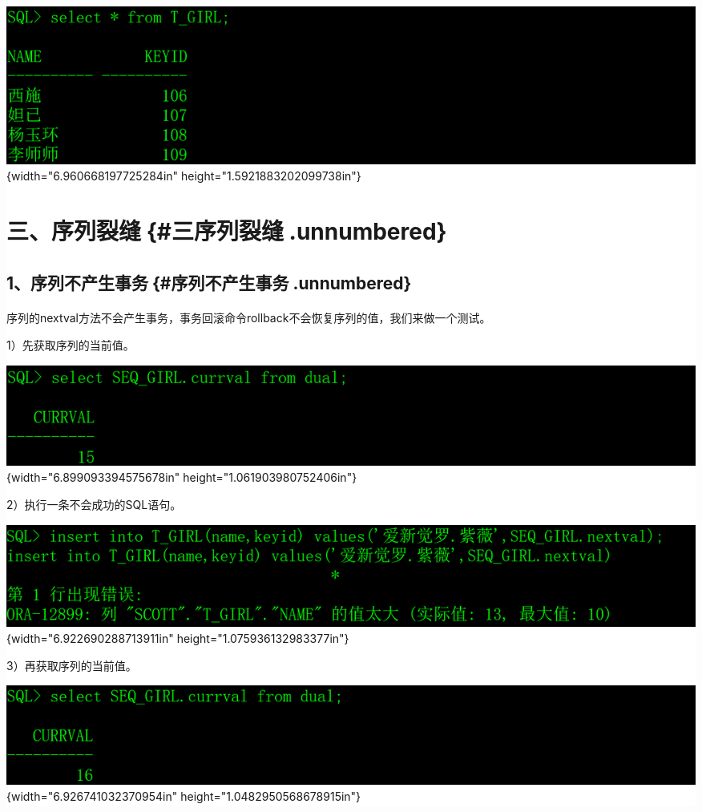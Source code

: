 ![](/images/226/media/image6.png){width="6.960668197725284in"
height="1.5921883202099738in"}

# 三、序列裂缝 {#三序列裂缝 .unnumbered}

## 1、序列不产生事务 {#序列不产生事务 .unnumbered}

序列的nextval方法不会产生事务，事务回滚命令rollback不会恢复序列的值，我们来做一个测试。

1）先获取序列的当前值。

![](/images/226/media/image7.png){width="6.899093394575678in"
height="1.061903980752406in"}

2）执行一条不会成功的SQL语句。

![](/images/226/media/image8.png){width="6.922690288713911in"
height="1.075936132983377in"}

3）再获取序列的当前值。

![](/images/226/media/image9.png){width="6.926741032370954in"
height="1.0482950568678915in"}
